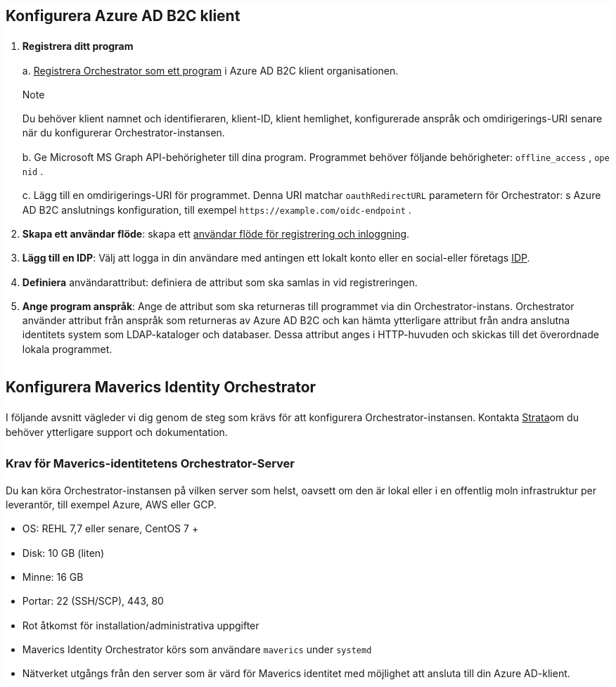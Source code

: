 ## <a name="configure-your-azure-ad-b2c-tenant"></a>Konfigurera Azure AD B2C klient

1. **Registrera ditt program**

   a. [Registrera Orchestrator som ett program](./tutorial-register-applications.md?tabs=app-reg-ga) i Azure AD B2C klient organisationen.
   >[!Note]
   >Du behöver klient namnet och identifieraren, klient-ID, klient hemlighet, konfigurerade anspråk och omdirigerings-URI senare när du konfigurerar Orchestrator-instansen.

   b. Ge Microsoft MS Graph API-behörigheter till dina program. Programmet behöver följande behörigheter: `offline_access` , `openid` .

   c. Lägg till en omdirigerings-URI för programmet. Denna URI matchar `oauthRedirectURL` parametern för Orchestrator: s Azure AD B2C anslutnings konfiguration, till exempel `https://example.com/oidc-endpoint` .

2. **Skapa ett användar flöde**: skapa ett [användar flöde för registrering och inloggning](./tutorial-create-user-flows.md).

3. **Lägg till en IDP**: Välj att logga in din användare med antingen ett lokalt konto eller en social-eller företags [IDP](./add-identity-provider.md).

4. **Definiera** användarattribut: definiera de attribut som ska samlas in vid registreringen.

5. **Ange program anspråk**: Ange de attribut som ska returneras till programmet via din Orchestrator-instans. Orchestrator använder attribut från anspråk som returneras av Azure AD B2C och kan hämta ytterligare attribut från andra anslutna identitets system som LDAP-kataloger och databaser. Dessa attribut anges i HTTP-huvuden och skickas till det överordnade lokala programmet.

## <a name="configure-maverics-identity-orchestrator"></a>Konfigurera Maverics Identity Orchestrator

I följande avsnitt vägleder vi dig genom de steg som krävs för att konfigurera Orchestrator-instansen. Kontakta [Strata](https://www.strata.io/contact/)om du behöver ytterligare support och dokumentation.

### <a name="maverics-identity-orchestrator-server-requirements"></a>Krav för Maverics-identitetens Orchestrator-Server

Du kan köra Orchestrator-instansen på vilken server som helst, oavsett om den är lokal eller i en offentlig moln infrastruktur per leverantör, till exempel Azure, AWS eller GCP.

- OS: REHL 7,7 eller senare, CentOS 7 +

- Disk: 10 GB (liten)

- Minne: 16 GB

- Portar: 22 (SSH/SCP), 443, 80

- Rot åtkomst för installation/administrativa uppgifter

- Maverics Identity Orchestrator körs som användare `maverics` under `systemd`

- Nätverket utgångs från den server som är värd för Maverics identitet med möjlighet att ansluta till din Azure AD-klient.
